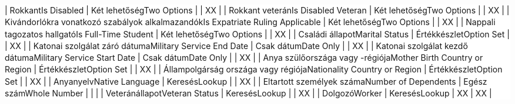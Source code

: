 | <span data-ttu-id="eb2ef-601">Rokkant</span><span class="sxs-lookup"><span data-stu-id="eb2ef-601">Is Disabled</span></span>                        | <span data-ttu-id="eb2ef-602">Két lehetőség</span><span class="sxs-lookup"><span data-stu-id="eb2ef-602">Two Options</span></span>  |          | <span data-ttu-id="eb2ef-603">X</span><span class="sxs-lookup"><span data-stu-id="eb2ef-603">X</span></span>          |
| <span data-ttu-id="eb2ef-604">Rokkant veterán</span><span class="sxs-lookup"><span data-stu-id="eb2ef-604">Is Disabled Veteran</span></span>                | <span data-ttu-id="eb2ef-605">Két lehetőség</span><span class="sxs-lookup"><span data-stu-id="eb2ef-605">Two Options</span></span>  |          | <span data-ttu-id="eb2ef-606">X</span><span class="sxs-lookup"><span data-stu-id="eb2ef-606">X</span></span>          |
| <span data-ttu-id="eb2ef-607">Kivándorlókra vonatkozó szabályok alkalmazandók</span><span class="sxs-lookup"><span data-stu-id="eb2ef-607">Is Expatriate Ruling Applicable</span></span>    | <span data-ttu-id="eb2ef-608">Két lehetőség</span><span class="sxs-lookup"><span data-stu-id="eb2ef-608">Two Options</span></span>  |          | <span data-ttu-id="eb2ef-609">X</span><span class="sxs-lookup"><span data-stu-id="eb2ef-609">X</span></span>          |
| <span data-ttu-id="eb2ef-610">Nappali tagozatos hallgató</span><span class="sxs-lookup"><span data-stu-id="eb2ef-610">Is Full-Time Student</span></span>               | <span data-ttu-id="eb2ef-611">Két lehetőség</span><span class="sxs-lookup"><span data-stu-id="eb2ef-611">Two Options</span></span>  |          | <span data-ttu-id="eb2ef-612">X</span><span class="sxs-lookup"><span data-stu-id="eb2ef-612">X</span></span>          |
| <span data-ttu-id="eb2ef-613">Családi állapot</span><span class="sxs-lookup"><span data-stu-id="eb2ef-613">Marital Status</span></span>                     | <span data-ttu-id="eb2ef-614">Értékkészlet</span><span class="sxs-lookup"><span data-stu-id="eb2ef-614">Option Set</span></span>   |          | <span data-ttu-id="eb2ef-615">X</span><span class="sxs-lookup"><span data-stu-id="eb2ef-615">X</span></span>          |
| <span data-ttu-id="eb2ef-616">Katonai szolgálat záró dátuma</span><span class="sxs-lookup"><span data-stu-id="eb2ef-616">Military Service End Date</span></span>          | <span data-ttu-id="eb2ef-617">Csak dátum</span><span class="sxs-lookup"><span data-stu-id="eb2ef-617">Date Only</span></span>    |          | <span data-ttu-id="eb2ef-618">X</span><span class="sxs-lookup"><span data-stu-id="eb2ef-618">X</span></span>          |
| <span data-ttu-id="eb2ef-619">Katonai szolgálat kezdő dátuma</span><span class="sxs-lookup"><span data-stu-id="eb2ef-619">Military Service Start Date</span></span>        | <span data-ttu-id="eb2ef-620">Csak dátum</span><span class="sxs-lookup"><span data-stu-id="eb2ef-620">Date Only</span></span>    |          | <span data-ttu-id="eb2ef-621">X</span><span class="sxs-lookup"><span data-stu-id="eb2ef-621">X</span></span>          |
| <span data-ttu-id="eb2ef-622">Anya szülőországa vagy -régiója</span><span class="sxs-lookup"><span data-stu-id="eb2ef-622">Mother Birth Country or Region</span></span>     | <span data-ttu-id="eb2ef-623">Értékkészlet</span><span class="sxs-lookup"><span data-stu-id="eb2ef-623">Option Set</span></span>   |          | <span data-ttu-id="eb2ef-624">X</span><span class="sxs-lookup"><span data-stu-id="eb2ef-624">X</span></span>          |
| <span data-ttu-id="eb2ef-625">Állampolgárság országa vagy régiója</span><span class="sxs-lookup"><span data-stu-id="eb2ef-625">Nationality Country or Region</span></span>      | <span data-ttu-id="eb2ef-626">Értékkészlet</span><span class="sxs-lookup"><span data-stu-id="eb2ef-626">Option Set</span></span>   |          | <span data-ttu-id="eb2ef-627">X</span><span class="sxs-lookup"><span data-stu-id="eb2ef-627">X</span></span>          |
| <span data-ttu-id="eb2ef-628">Anyanyelv</span><span class="sxs-lookup"><span data-stu-id="eb2ef-628">Native Language</span></span>                    | <span data-ttu-id="eb2ef-629">Keresés</span><span class="sxs-lookup"><span data-stu-id="eb2ef-629">Lookup</span></span>       |          | <span data-ttu-id="eb2ef-630">X</span><span class="sxs-lookup"><span data-stu-id="eb2ef-630">X</span></span>          |
| <span data-ttu-id="eb2ef-631">Eltartott személyek száma</span><span class="sxs-lookup"><span data-stu-id="eb2ef-631">Number of Dependents</span></span>               | <span data-ttu-id="eb2ef-632">Egész szám</span><span class="sxs-lookup"><span data-stu-id="eb2ef-632">Whole Number</span></span> |          |            |
| <span data-ttu-id="eb2ef-633">Veteránállapot</span><span class="sxs-lookup"><span data-stu-id="eb2ef-633">Veteran Status</span></span>                     | <span data-ttu-id="eb2ef-634">Keresés</span><span class="sxs-lookup"><span data-stu-id="eb2ef-634">Lookup</span></span>       |          | <span data-ttu-id="eb2ef-635">X</span><span class="sxs-lookup"><span data-stu-id="eb2ef-635">X</span></span>          |
| <span data-ttu-id="eb2ef-636">Dolgozó</span><span class="sxs-lookup"><span data-stu-id="eb2ef-636">Worker</span></span>                             | <span data-ttu-id="eb2ef-637">Keresés</span><span class="sxs-lookup"><span data-stu-id="eb2ef-637">Lookup</span></span>       | <span data-ttu-id="eb2ef-638">X</span><span class="sxs-lookup"><span data-stu-id="eb2ef-638">X</span></span>        | <span data-ttu-id="eb2ef-639">X</span><span class="sxs-lookup"><span data-stu-id="eb2ef-639">X</span></span>          |